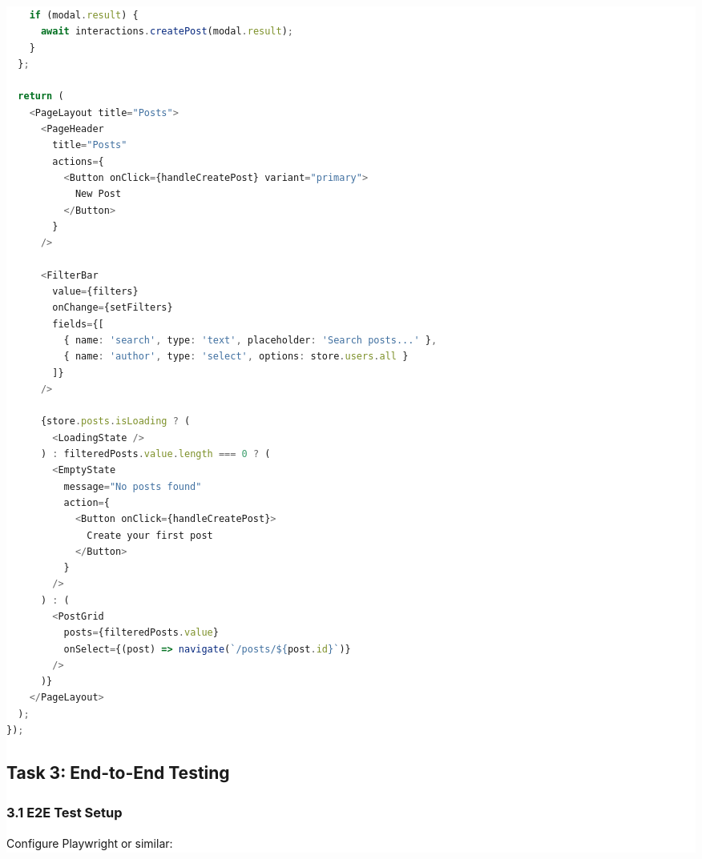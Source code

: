 ```typescript
    if (modal.result) {
      await interactions.createPost(modal.result);
    }
  };
  
  return (
    <PageLayout title="Posts">
      <PageHeader
        title="Posts"
        actions={
          <Button onClick={handleCreatePost} variant="primary">
            New Post
          </Button>
        }
      />
      
      <FilterBar
        value={filters}
        onChange={setFilters}
        fields={[
          { name: 'search', type: 'text', placeholder: 'Search posts...' },
          { name: 'author', type: 'select', options: store.users.all }
        ]}
      />
      
      {store.posts.isLoading ? (
        <LoadingState />
      ) : filteredPosts.value.length === 0 ? (
        <EmptyState
          message="No posts found"
          action={
            <Button onClick={handleCreatePost}>
              Create your first post
            </Button>
          }
        />
      ) : (
        <PostGrid
          posts={filteredPosts.value}
          onSelect={(post) => navigate(`/posts/${post.id}`)}
        />
      )}
    </PageLayout>
  );
});
```

## Task 3: End-to-End Testing

### 3.1 E2E Test Setup
Configure Playwright or similar:
